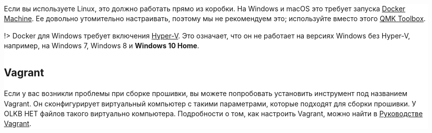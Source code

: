 Если вы используете Linux, это должно работать прямо из коробки. На Windows и macOS это требует запуска [Docker Machine](http://gw.tnode.com/docker/docker-machine-with-usb-support-on-windows-macos/). Ее довольно утомительно настраивать, поэтому мы не рекомендуем это; используйте вместо этого [QMK Toolbox](https://github.com/qmk/qmk_toolbox).

!> Docker для Windows требует включения [Hyper-V](https://docs.microsoft.com/en-us/virtualization/hyper-v-on-windows/quick-start/enable-hyper-v). Это означает, что он не работает на версиях Windows без Hyper-V, например, на Windows 7, Windows 8 и **Windows 10 Home**.

## Vagrant

Если у вас возникли проблемы при сборке прошивки, вы можете попробовать установить инструмент под названием Vagrant. Он сконфигурирует виртуальный компьютер с такими параметрами, которые подходят для сборки прошивки. У OLKB НЕТ файлов такого виртуально компьютера. Подробности о том, как настроить Vagrant, можно найти в [Руководстве Vagrant](ru-ru/getting_started_vagrant.md).
